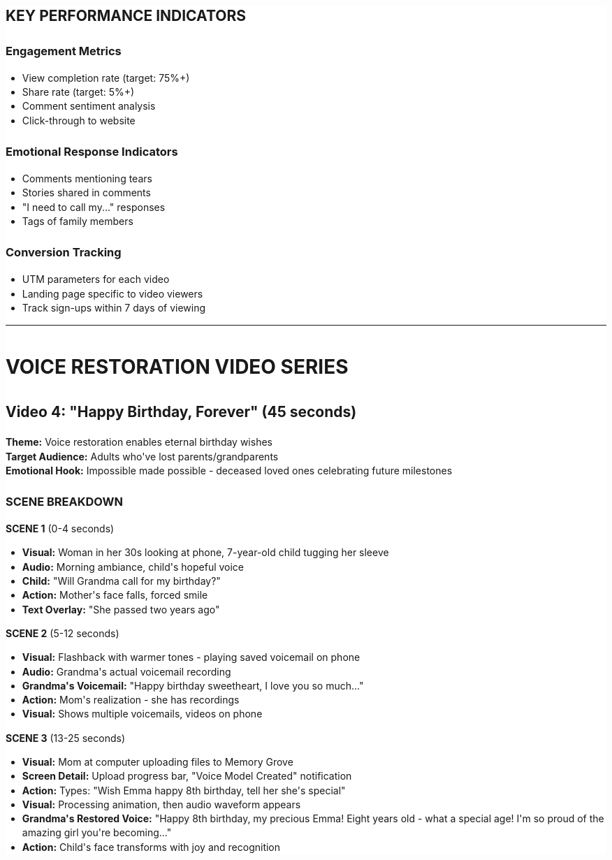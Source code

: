 ## KEY PERFORMANCE INDICATORS

### Engagement Metrics
- View completion rate (target: 75%+)
- Share rate (target: 5%+)
- Comment sentiment analysis
- Click-through to website

### Emotional Response Indicators
- Comments mentioning tears
- Stories shared in comments
- "I need to call my..." responses
- Tags of family members

### Conversion Tracking
- UTM parameters for each video
- Landing page specific to video viewers
- Track sign-ups within 7 days of viewing

---

# VOICE RESTORATION VIDEO SERIES

## Video 4: "Happy Birthday, Forever" (45 seconds)
**Theme:** Voice restoration enables eternal birthday wishes  
**Target Audience:** Adults who've lost parents/grandparents  
**Emotional Hook:** Impossible made possible - deceased loved ones celebrating future milestones

### SCENE BREAKDOWN

**SCENE 1** (0-4 seconds)
- **Visual:** Woman in her 30s looking at phone, 7-year-old child tugging her sleeve
- **Audio:** Morning ambiance, child's hopeful voice
- **Child:** "Will Grandma call for my birthday?"
- **Action:** Mother's face falls, forced smile
- **Text Overlay:** "She passed two years ago"

**SCENE 2** (5-12 seconds)
- **Visual:** Flashback with warmer tones - playing saved voicemail on phone
- **Audio:** Grandma's actual voicemail recording
- **Grandma's Voicemail:** "Happy birthday sweetheart, I love you so much..."
- **Action:** Mom's realization - she has recordings
- **Visual:** Shows multiple voicemails, videos on phone

**SCENE 3** (13-25 seconds)
- **Visual:** Mom at computer uploading files to Memory Grove
- **Screen Detail:** Upload progress bar, "Voice Model Created" notification
- **Action:** Types: "Wish Emma happy 8th birthday, tell her she's special"
- **Visual:** Processing animation, then audio waveform appears
- **Grandma's Restored Voice:** "Happy 8th birthday, my precious Emma! Eight years old - what a special age! I'm so proud of the amazing girl you're becoming..."
- **Action:** Child's face transforms with joy and recognition
